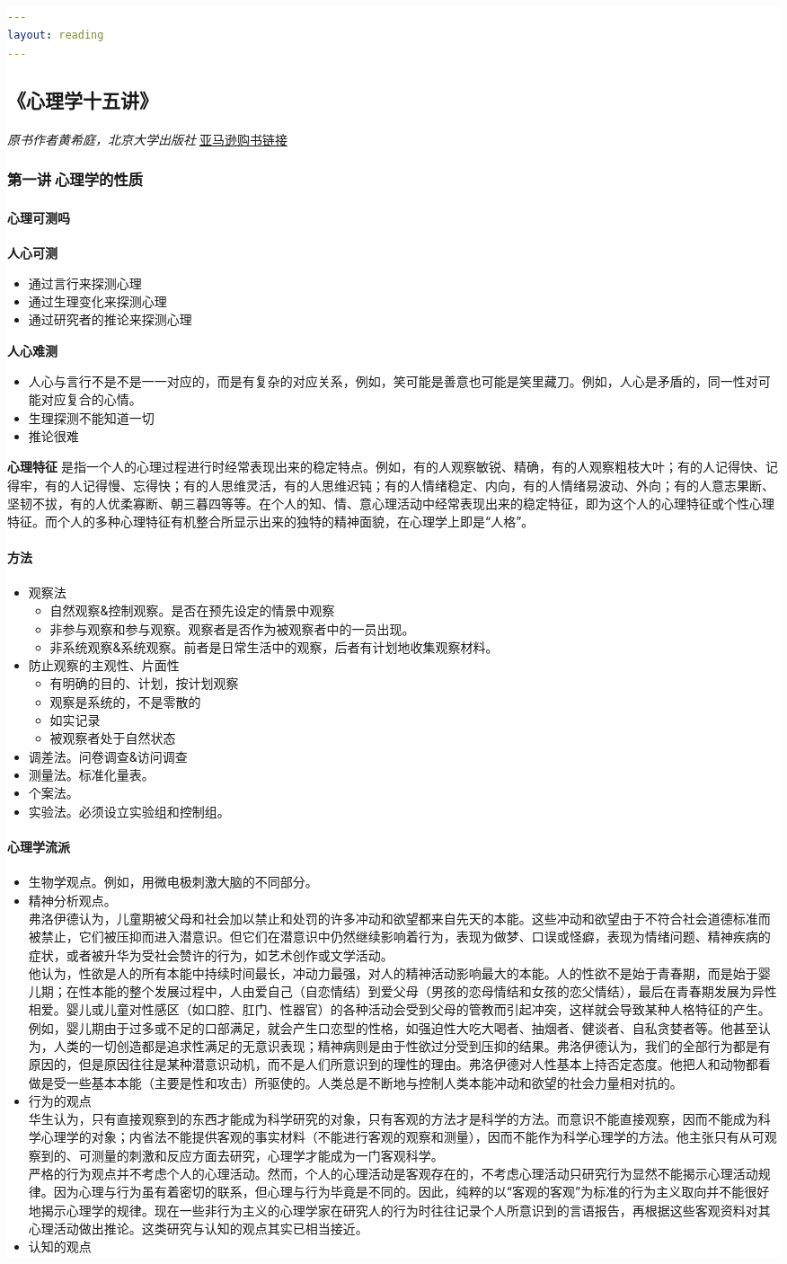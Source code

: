 ```yaml
---
layout: reading
---
```


## 《心理学十五讲》
*原书作者黄希庭，北京大学出版社* [亚马逊购书链接](https://www.amazon.cn/dp/B007UKX0Z0/)


### 第一讲 心理学的性质
#### 心理可测吗
**人心可测**
- 通过言行来探测心理
- 通过生理变化来探测心理
- 通过研究者的推论来探测心理

**人心难测**
- 人心与言行不是不是一一对应的，而是有复杂的对应关系，例如，笑可能是善意也可能是笑里藏刀。例如，人心是矛盾的，同一性对可能对应复合的心情。
- 生理探测不能知道一切
- 推论很难


**心理特征** 是指一个人的心理过程进行时经常表现出来的稳定特点。例如，有的人观察敏锐、精确，有的人观察粗枝大叶；有的人记得快、记得牢，有的人记得慢、忘得快；有的人思维灵活，有的人思维迟钝；有的人情绪稳定、内向，有的人情绪易波动、外向；有的人意志果断、坚韧不拔，有的人优柔寡断、朝三暮四等等。在个人的知、情、意心理活动中经常表现出来的稳定特征，即为这个人的心理特征或个性心理特征。而个人的多种心理特征有机整合所显示出来的独特的精神面貌，在心理学上即是“人格”。


#### 方法
- 观察法
    - 自然观察&控制观察。是否在预先设定的情景中观察
    - 非参与观察和参与观察。观察者是否作为被观察者中的一员出现。
    - 非系统观察&系统观察。前者是日常生活中的观察，后者有计划地收集观察材料。
- 防止观察的主观性、片面性
    - 有明确的目的、计划，按计划观察
    - 观察是系统的，不是零散的
    - 如实记录
    - 被观察者处于自然状态
- 调差法。问卷调查&访问调查
- 测量法。标准化量表。
- 个案法。
- 实验法。必须设立实验组和控制组。


#### 心理学流派
- 生物学观点。例如，用微电极刺激大脑的不同部分。
- 精神分析观点。  
弗洛伊德认为，儿童期被父母和社会加以禁止和处罚的许多冲动和欲望都来自先天的本能。这些冲动和欲望由于不符合社会道德标准而被禁止，它们被压抑而进入潜意识。但它们在潜意识中仍然继续影响着行为，表现为做梦、口误或怪癖，表现为情绪问题、精神疾病的症状，或者被升华为受社会赞许的行为，如艺术创作或文学活动。  
他认为，性欲是人的所有本能中持续时间最长，冲动力最强，对人的精神活动影响最大的本能。人的性欲不是始于青春期，而是始于婴儿期；在性本能的整个发展过程中，人由爱自己（自恋情结）到爱父母（男孩的恋母情结和女孩的恋父情结），最后在青春期发展为异性相爱。婴儿或儿童对性感区（如口腔、肛门、性器官）的各种活动会受到父母的管教而引起冲突，这样就会导致某种人格特征的产生。例如，婴儿期由于过多或不足的口部满足，就会产生口恋型的性格，如强迫性大吃大喝者、抽烟者、健谈者、自私贪婪者等。他甚至认为，人类的一切创造都是追求性满足的无意识表现；精神病则是由于性欲过分受到压抑的结果。弗洛伊德认为，我们的全部行为都是有原因的，但是原因往往是某种潜意识动机，而不是人们所意识到的理性的理由。弗洛伊德对人性基本上持否定态度。他把人和动物都看做是受一些基本本能（主要是性和攻击）所驱使的。人类总是不断地与控制人类本能冲动和欲望的社会力量相对抗的。
- 行为的观点  
华生认为，只有直接观察到的东西才能成为科学研究的对象，只有客观的方法才是科学的方法。而意识不能直接观察，因而不能成为科学心理学的对象；内省法不能提供客观的事实材料（不能进行客观的观察和测量），因而不能作为科学心理学的方法。他主张只有从可观察到的、可测量的刺激和反应方面去研究，心理学才能成为一门客观科学。  
严格的行为观点并不考虑个人的心理活动。然而，个人的心理活动是客观存在的，不考虑心理活动只研究行为显然不能揭示心理活动规律。因为心理与行为虽有着密切的联系，但心理与行为毕竟是不同的。因此，纯粹的以“客观的客观”为标准的行为主义取向并不能很好地揭示心理学的规律。现在一些非行为主义的心理学家在研究人的行为时往往记录个人所意识到的言语报告，再根据这些客观资料对其心理活动做出推论。这类研究与认知的观点其实已相当接近。
- 认知的观点  